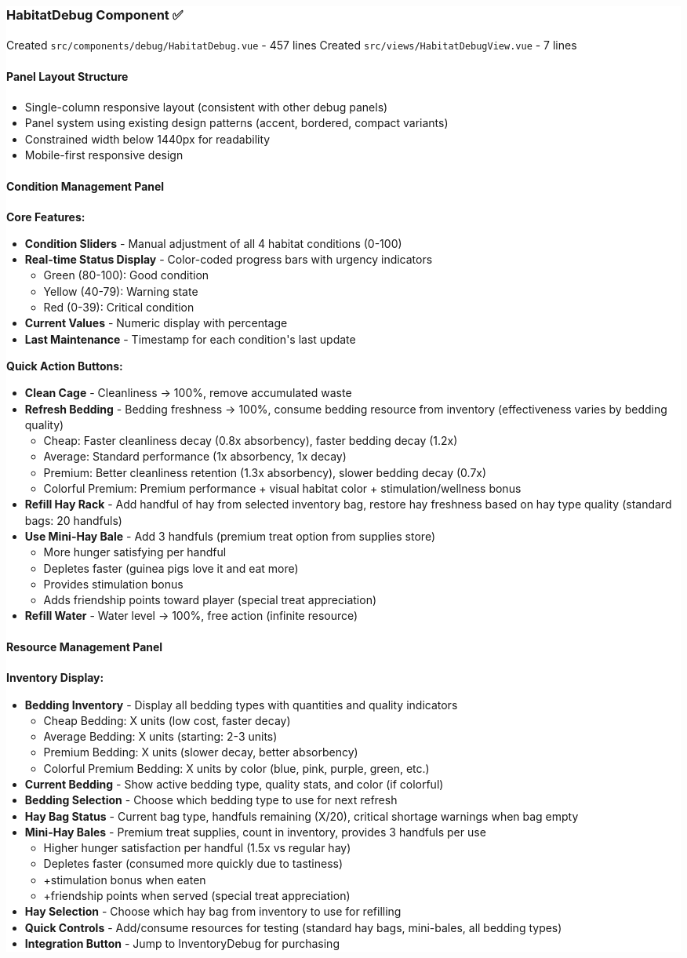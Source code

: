### HabitatDebug Component ✅

Created `src/components/debug/HabitatDebug.vue` - 457 lines
Created `src/views/HabitatDebugView.vue` - 7 lines

#### Panel Layout Structure
- Single-column responsive layout (consistent with other debug panels)
- Panel system using existing design patterns (accent, bordered, compact variants)
- Constrained width below 1440px for readability
- Mobile-first responsive design

#### Condition Management Panel
**Core Features:**
- **Condition Sliders** - Manual adjustment of all 4 habitat conditions (0-100)
- **Real-time Status Display** - Color-coded progress bars with urgency indicators
  - Green (80-100): Good condition
  - Yellow (40-79): Warning state
  - Red (0-39): Critical condition
- **Current Values** - Numeric display with percentage
- **Last Maintenance** - Timestamp for each condition's last update

**Quick Action Buttons:**
- **Clean Cage** - Cleanliness → 100%, remove accumulated waste
- **Refresh Bedding** - Bedding freshness → 100%, consume bedding resource from inventory (effectiveness varies by bedding quality)
  - Cheap: Faster cleanliness decay (0.8x absorbency), faster bedding decay (1.2x)
  - Average: Standard performance (1x absorbency, 1x decay)
  - Premium: Better cleanliness retention (1.3x absorbency), slower bedding decay (0.7x)
  - Colorful Premium: Premium performance + visual habitat color + stimulation/wellness bonus
- **Refill Hay Rack** - Add handful of hay from selected inventory bag, restore hay freshness based on hay type quality (standard bags: 20 handfuls)
- **Use Mini-Hay Bale** - Add 3 handfuls (premium treat option from supplies store)
  - More hunger satisfying per handful
  - Depletes faster (guinea pigs love it and eat more)
  - Provides stimulation bonus
  - Adds friendship points toward player (special treat appreciation)
- **Refill Water** - Water level → 100%, free action (infinite resource)

#### Resource Management Panel
**Inventory Display:**
- **Bedding Inventory** - Display all bedding types with quantities and quality indicators
  - Cheap Bedding: X units (low cost, faster decay)
  - Average Bedding: X units (starting: 2-3 units)
  - Premium Bedding: X units (slower decay, better absorbency)
  - Colorful Premium Bedding: X units by color (blue, pink, purple, green, etc.)
- **Current Bedding** - Show active bedding type, quality stats, and color (if colorful)
- **Bedding Selection** - Choose which bedding type to use for next refresh
- **Hay Bag Status** - Current bag type, handfuls remaining (X/20), critical shortage warnings when bag empty
- **Mini-Hay Bales** - Premium treat supplies, count in inventory, provides 3 handfuls per use
  - Higher hunger satisfaction per handful (1.5x vs regular hay)
  - Depletes faster (consumed more quickly due to tastiness)
  - +stimulation bonus when eaten
  - +friendship points when served (special treat appreciation)
- **Hay Selection** - Choose which hay bag from inventory to use for refilling
- **Quick Controls** - Add/consume resources for testing (standard hay bags, mini-bales, all bedding types)
- **Integration Button** - Jump to InventoryDebug for purchasing
